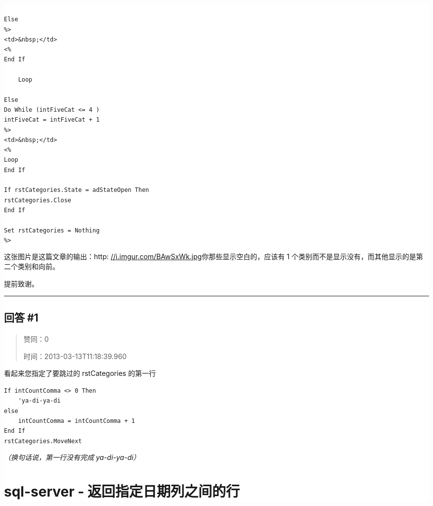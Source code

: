 ```

Else
%>
<td>&nbsp;</td>
<%
End If

    Loop

Else 
Do While (intFiveCat <= 4 )
intFiveCat = intFiveCat + 1
%>
<td>&nbsp;</td>
<%
Loop
End If

If rstCategories.State = adStateOpen Then
rstCategories.Close
End If

Set rstCategories = Nothing
%> 
```

这张图片是这篇文章的输出：http: [//i.imgur.com/BAwSxWk.jpg](http://i.imgur.com/BAwSxWk.jpg)你那些显示空白的，应该有 1 个类别而不是显示没有，而其他显示的是第二个类别和向前。

提前致谢。

* * *

## 回答 #1

> 赞同：0
> 
> 时间：2013-03-13T11:18:39.960

看起来您指定了要跳过的 rstCategories 的第一行

```
If intCountComma <> 0 Then 
    'ya-di-ya-di 
else 
    intCountComma = intCountComma + 1 
End If 
rstCategories.MoveNext 
```

*（换句话说，第一行没有完成 ya-di-ya-di）*

# sql-server - 返回指定日期列之间的行
